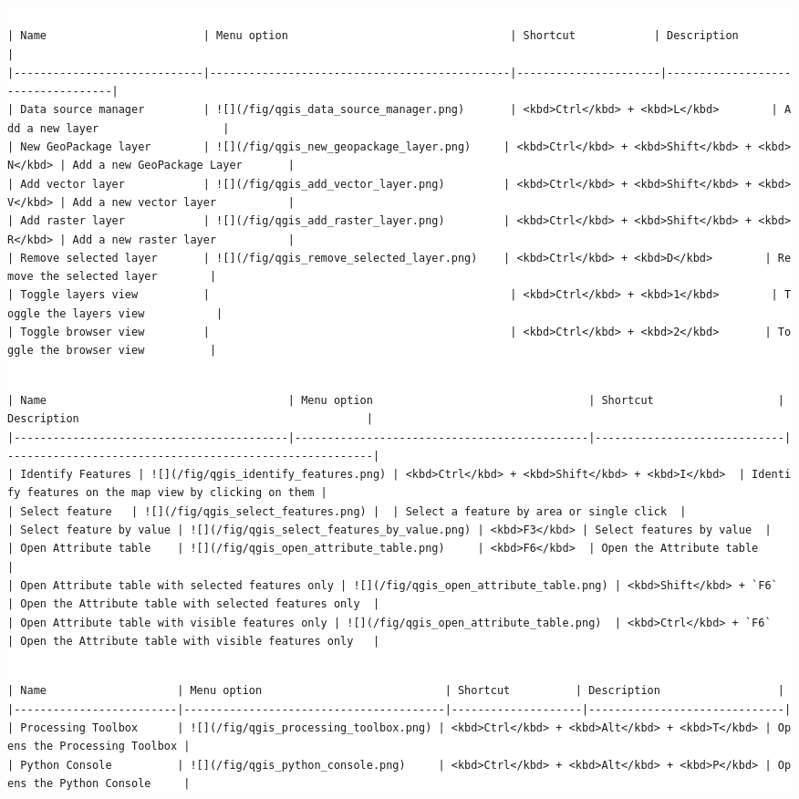 ```{dropdown} Project management

```

```{dropdown} Layer management

| Name                        | Menu option                                  | Shortcut            | Description                       |
|-----------------------------|----------------------------------------------|----------------------|-----------------------------------|
| Data source manager         | ![](/fig/qgis_data_source_manager.png)       | <kbd>Ctrl</kbd> + <kbd>L</kbd>        | Add a new layer                   |
| New GeoPackage layer        | ![](/fig/qgis_new_geopackage_layer.png)     | <kbd>Ctrl</kbd> + <kbd>Shift</kbd> + <kbd>N</kbd> | Add a new GeoPackage Layer       |
| Add vector layer            | ![](/fig/qgis_add_vector_layer.png)         | <kbd>Ctrl</kbd> + <kbd>Shift</kbd> + <kbd>V</kbd> | Add a new vector layer           |
| Add raster layer            | ![](/fig/qgis_add_raster_layer.png)         | <kbd>Ctrl</kbd> + <kbd>Shift</kbd> + <kbd>R</kbd> | Add a new raster layer           |
| Remove selected layer       | ![](/fig/qgis_remove_selected_layer.png)    | <kbd>Ctrl</kbd> + <kbd>D</kbd>        | Remove the selected layer        |
| Toggle layers view          |                                              | <kbd>Ctrl</kbd> + <kbd>1</kbd>        | Toggle the layers view           |
| Toggle browser view         |                                              | <kbd>Ctrl</kbd> + <kbd>2</kbd>       | Toggle the browser view          |

```

```{dropdown} Analysis Tools

| Name                                     | Menu option                                 | Shortcut                   | Description                                            |
|------------------------------------------|---------------------------------------------|-----------------------------|--------------------------------------------------------|
| Identify Features | ![](/fig/qgis_identify_features.png) | <kbd>Ctrl</kbd> + <kbd>Shift</kbd> + <kbd>I</kbd>  | Identify features on the map view by clicking on them |
| Select feature   | ![](/fig/qgis_select_features.png) |  | Select a feature by area or single click  |
| Select feature by value | ![](/fig/qgis_select_features_by_value.png) | <kbd>F3</kbd> | Select features by value  |
| Open Attribute table    | ![](/fig/qgis_open_attribute_table.png)     | <kbd>F6</kbd>  | Open the Attribute table                              |
| Open Attribute table with selected features only | ![](/fig/qgis_open_attribute_table.png) | <kbd>Shift</kbd> + `F6`             | Open the Attribute table with selected features only  |
| Open Attribute table with visible features only | ![](/fig/qgis_open_attribute_table.png)  | <kbd>Ctrl</kbd> + `F6`               | Open the Attribute table with visible features only   |

```

```{dropdown} Advanced Tools

| Name                    | Menu option                            | Shortcut          | Description                  |
|-------------------------|----------------------------------------|--------------------|------------------------------|
| Processing Toolbox      | ![](/fig/qgis_processing_toolbox.png) | <kbd>Ctrl</kbd> + <kbd>Alt</kbd> + <kbd>T</kbd> | Opens the Processing Toolbox |
| Python Console          | ![](/fig/qgis_python_console.png)     | <kbd>Ctrl</kbd> + <kbd>Alt</kbd> + <kbd>P</kbd> | Opens the Python Console     |

```
